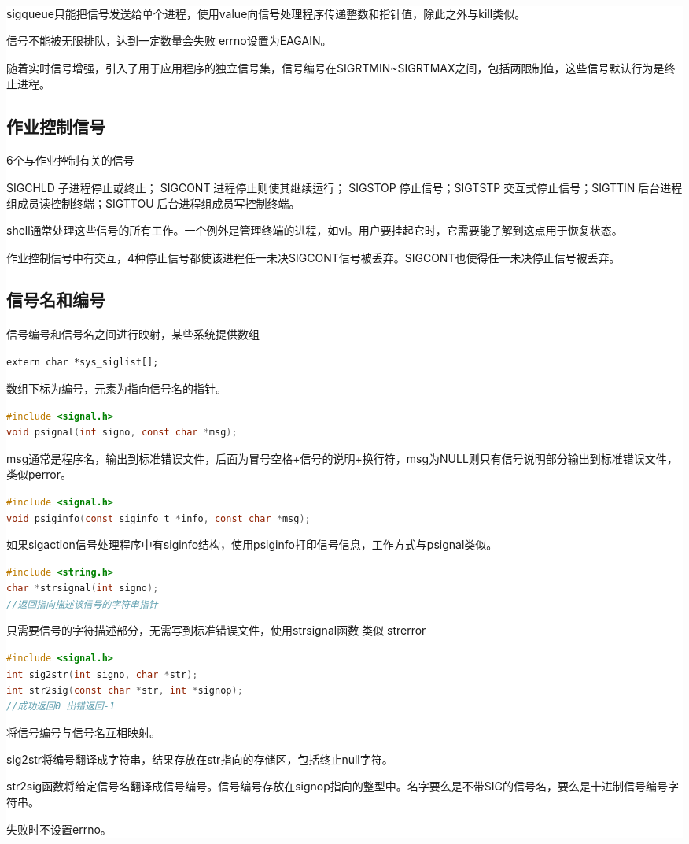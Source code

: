 sigqueue只能把信号发送给单个进程，使用value向信号处理程序传递整数和指针值，除此之外与kill类似。

信号不能被无限排队，达到一定数量会失败 errno设置为EAGAIN。

随着实时信号增强，引入了用于应用程序的独立信号集，信号编号在SIGRTMIN~SIGRTMAX之间，包括两限制值，这些信号默认行为是终止进程。

## 作业控制信号

6个与作业控制有关的信号

SIGCHLD 子进程停止或终止； SIGCONT 进程停止则使其继续运行； SIGSTOP 停止信号；SIGTSTP 交互式停止信号；SIGTTIN 后台进程组成员读控制终端；SIGTTOU 后台进程组成员写控制终端。

shell通常处理这些信号的所有工作。一个例外是管理终端的进程，如vi。用户要挂起它时，它需要能了解到这点用于恢复状态。

作业控制信号中有交互，4种停止信号都使该进程任一未决SIGCONT信号被丢弃。SIGCONT也使得任一未决停止信号被丢弃。

## 信号名和编号

信号编号和信号名之间进行映射，某些系统提供数组

`extern char *sys_siglist[];`

数组下标为编号，元素为指向信号名的指针。

```c
#include <signal.h>
void psignal(int signo, const char *msg);
```

msg通常是程序名，输出到标准错误文件，后面为冒号空格+信号的说明+换行符，msg为NULL则只有信号说明部分输出到标准错误文件，类似perror。

```c
#include <signal.h>
void psiginfo(const siginfo_t *info, const char *msg);
```

如果sigaction信号处理程序中有siginfo结构，使用psiginfo打印信号信息，工作方式与psignal类似。

```c
#include <string.h>
char *strsignal(int signo);
//返回指向描述该信号的字符串指针
```

只需要信号的字符描述部分，无需写到标准错误文件，使用strsignal函数 类似 strerror

```c
#include <signal.h>
int sig2str(int signo, char *str);
int str2sig(const char *str, int *signop);
//成功返回0 出错返回-1
```

将信号编号与信号名互相映射。

sig2str将编号翻译成字符串，结果存放在str指向的存储区，包括终止null字符。

str2sig函数将给定信号名翻译成信号编号。信号编号存放在signop指向的整型中。名字要么是不带SIG的信号名，要么是十进制信号编号字符串。

失败时不设置errno。
